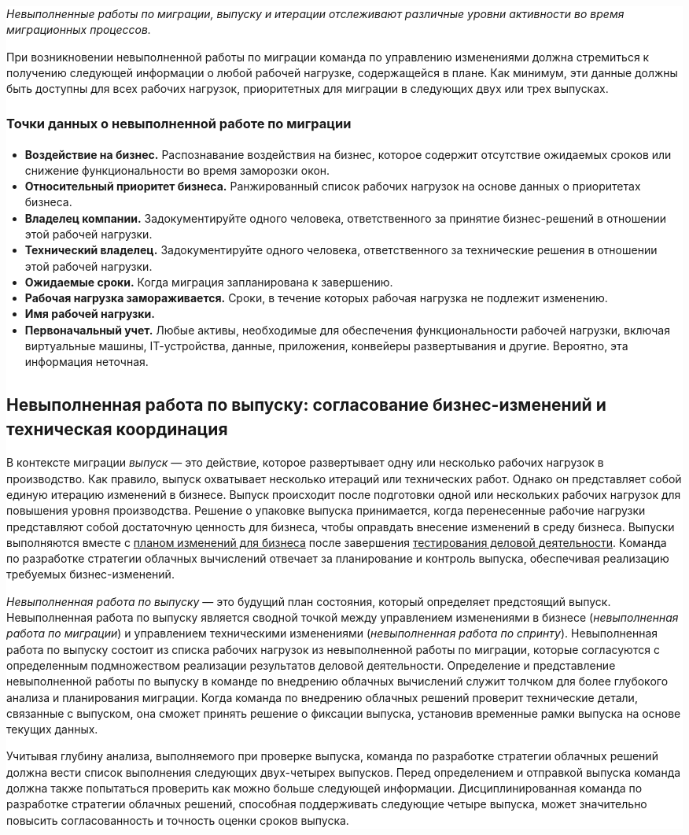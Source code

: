 *Невыполненные работы по миграции, выпуску и итерации отслеживают различные уровни активности во время миграционных процессов.*

При возникновении невыполненной работы по миграции команда по управлению изменениями должна стремиться к получению следующей информации о любой рабочей нагрузке, содержащейся в плане. Как минимум, эти данные должны быть доступны для всех рабочих нагрузок, приоритетных для миграции в следующих двух или трех выпусках.

### <a name="migration-backlog-data-points"></a>Точки данных о невыполненной работе по миграции

- **Воздействие на бизнес.** Распознавание воздействия на бизнес, которое содержит отсутствие ожидаемых сроков или снижение функциональности во время заморозки окон.
- **Относительный приоритет бизнеса.** Ранжированный список рабочих нагрузок на основе данных о приоритетах бизнеса.
- **Владелец компании.** Задокументируйте одного человека, ответственного за принятие бизнес-решений в отношении этой рабочей нагрузки.
- **Технический владелец.** Задокументируйте одного человека, ответственного за технические решения в отношении этой рабочей нагрузки.
- **Ожидаемые сроки.** Когда миграция запланирована к завершению.
- **Рабочая нагрузка замораживается.** Сроки, в течение которых рабочая нагрузка не подлежит изменению.
- **Имя рабочей нагрузки.**
- **Первоначальный учет.** Любые активы, необходимые для обеспечения функциональности рабочей нагрузки, включая виртуальные машины, IТ-устройства, данные, приложения, конвейеры развертывания и другие. Вероятно, эта информация неточная.

## <a name="release-backlog-aligning-business-change-and-technical-coordination"></a>Невыполненная работа по выпуску: согласование бизнес-изменений и техническая координация

В контексте миграции _выпуск_ — это действие, которое развертывает одну или несколько рабочих нагрузок в производство. Как правило, выпуск охватывает несколько итераций или технических работ. Однако он представляет собой единую итерацию изменений в бизнесе. Выпуск происходит после подготовки одной или нескольких рабочих нагрузок для повышения уровня производства. Решение о упаковке выпуска принимается, когда перенесенные рабочие нагрузки представляют собой достаточную ценность для бизнеса, чтобы оправдать внесение изменений в среду бизнеса. Выпуски выполняются вместе с [планом изменений для бизнеса](../optimize/business-change-plan.md) после завершения [тестирования деловой деятельности](../optimize/business-test.md). Команда по разработке стратегии облачных вычислений отвечает за планирование и контроль выпуска, обеспечивая реализацию требуемых бизнес-изменений.

_Невыполненная работа по выпуску_ — это будущий план состояния, который определяет предстоящий выпуск. Невыполненная работа по выпуску является сводной точкой между управлением изменениями в бизнесе (_невыполненная работа по миграции_) и управлением техническими изменениями (_невыполненная работа по спринту_). Невыполненная работа по выпуску состоит из списка рабочих нагрузок из невыполненной работы по миграции, которые согласуются с определенным подмножеством реализации результатов деловой деятельности. Определение и представление невыполненной работы по выпуску в команде по внедрению облачных вычислений служит толчком для более глубокого анализа и планирования миграции. Когда команда по внедрению облачных решений проверит технические детали, связанные с выпуском, она сможет принять решение о фиксации выпуска, установив временные рамки выпуска на основе текущих данных.

Учитывая глубину анализа, выполняемого при проверке выпуска, команда по разработке стратегии облачных решений должна вести список выполнения следующих двух-четырех выпусков. Перед определением и отправкой выпуска команда должна также попытаться проверить как можно больше следующей информации. Дисциплинированная команда по разработке стратегии облачных решений, способная поддерживать следующие четыре выпуска, может значительно повысить согласованность и точность оценки сроков выпуска.
